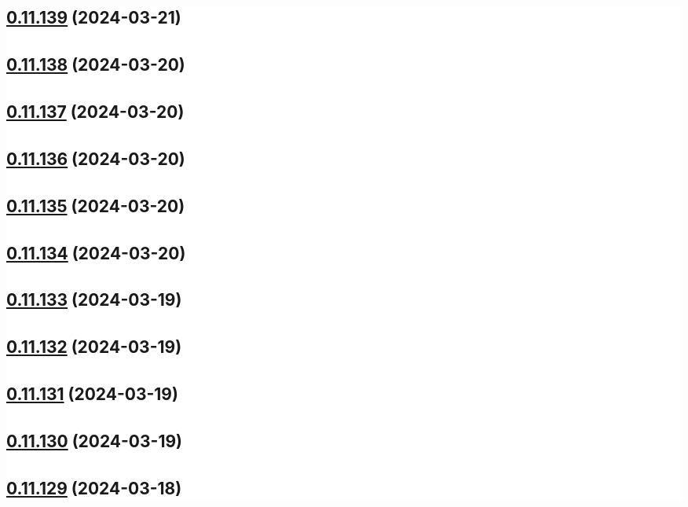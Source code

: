 

## [0.11.139](https://github.com/sonarwatch/portfolio/compare/core-0.11.138...core-0.11.139) (2024-03-21)



## [0.11.138](https://github.com/sonarwatch/portfolio/compare/core-0.11.137...core-0.11.138) (2024-03-20)



## [0.11.137](https://github.com/sonarwatch/portfolio/compare/core-0.11.136...core-0.11.137) (2024-03-20)



## [0.11.136](https://github.com/sonarwatch/portfolio/compare/core-0.11.135...core-0.11.136) (2024-03-20)



## [0.11.135](https://github.com/sonarwatch/portfolio/compare/core-0.11.134...core-0.11.135) (2024-03-20)



## [0.11.134](https://github.com/sonarwatch/portfolio/compare/core-0.11.133...core-0.11.134) (2024-03-20)



## [0.11.133](https://github.com/sonarwatch/portfolio/compare/core-0.11.132...core-0.11.133) (2024-03-19)



## [0.11.132](https://github.com/sonarwatch/portfolio/compare/core-0.11.131...core-0.11.132) (2024-03-19)



## [0.11.131](https://github.com/sonarwatch/portfolio/compare/core-0.11.130...core-0.11.131) (2024-03-19)



## [0.11.130](https://github.com/sonarwatch/portfolio/compare/core-0.11.129...core-0.11.130) (2024-03-19)



## [0.11.129](https://github.com/sonarwatch/portfolio/compare/core-0.11.128...core-0.11.129) (2024-03-18)
